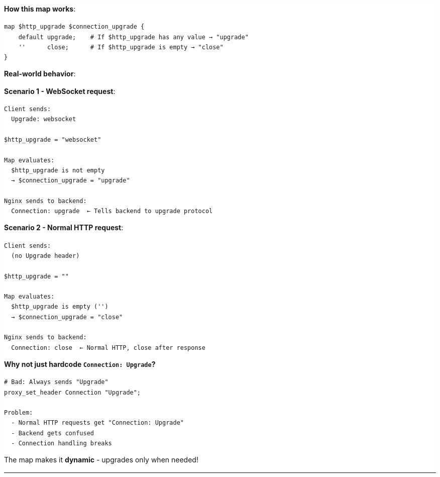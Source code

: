 **How this map works**:

```nginx
map $http_upgrade $connection_upgrade {
    default upgrade;    # If $http_upgrade has any value → "upgrade"
    ''      close;      # If $http_upgrade is empty → "close"
}
```

**Real-world behavior**:

**Scenario 1 - WebSocket request**:
```
Client sends:
  Upgrade: websocket
  
$http_upgrade = "websocket"

Map evaluates:
  $http_upgrade is not empty
  → $connection_upgrade = "upgrade"
  
Nginx sends to backend:
  Connection: upgrade  ← Tells backend to upgrade protocol
```

**Scenario 2 - Normal HTTP request**:
```
Client sends:
  (no Upgrade header)
  
$http_upgrade = ""

Map evaluates:
  $http_upgrade is empty ('')
  → $connection_upgrade = "close"
  
Nginx sends to backend:
  Connection: close  ← Normal HTTP, close after response
```

**Why not just hardcode `Connection: Upgrade`?**

```nginx
# Bad: Always sends "Upgrade"
proxy_set_header Connection "Upgrade";

Problem:
  - Normal HTTP requests get "Connection: Upgrade"
  - Backend gets confused
  - Connection handling breaks
```

The map makes it **dynamic** - upgrades only when needed!

---

